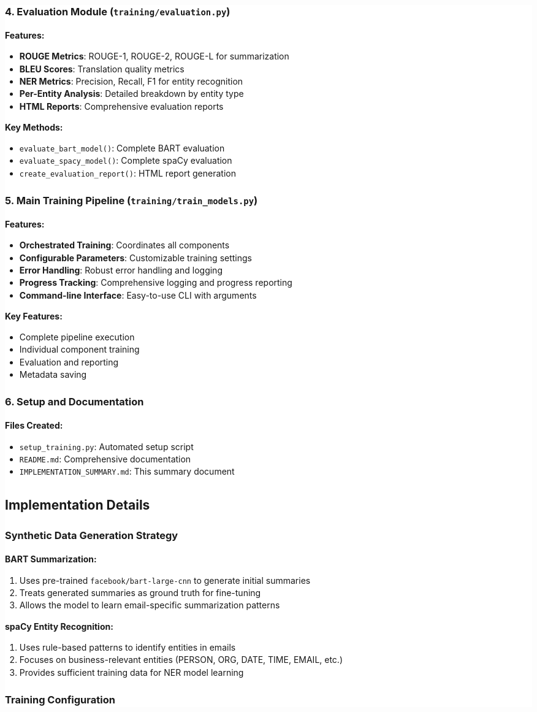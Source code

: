 ### 4. Evaluation Module (`training/evaluation.py`)

**Features:**
- **ROUGE Metrics**: ROUGE-1, ROUGE-2, ROUGE-L for summarization
- **BLEU Scores**: Translation quality metrics
- **NER Metrics**: Precision, Recall, F1 for entity recognition
- **Per-Entity Analysis**: Detailed breakdown by entity type
- **HTML Reports**: Comprehensive evaluation reports

**Key Methods:**
- `evaluate_bart_model()`: Complete BART evaluation
- `evaluate_spacy_model()`: Complete spaCy evaluation
- `create_evaluation_report()`: HTML report generation

### 5. Main Training Pipeline (`training/train_models.py`)

**Features:**
- **Orchestrated Training**: Coordinates all components
- **Configurable Parameters**: Customizable training settings
- **Error Handling**: Robust error handling and logging
- **Progress Tracking**: Comprehensive logging and progress reporting
- **Command-line Interface**: Easy-to-use CLI with arguments

**Key Features:**
- Complete pipeline execution
- Individual component training
- Evaluation and reporting
- Metadata saving

### 6. Setup and Documentation

**Files Created:**
- `setup_training.py`: Automated setup script
- `README.md`: Comprehensive documentation
- `IMPLEMENTATION_SUMMARY.md`: This summary document

## Implementation Details

### Synthetic Data Generation Strategy

**BART Summarization:**
1. Uses pre-trained `facebook/bart-large-cnn` to generate initial summaries
2. Treats generated summaries as ground truth for fine-tuning
3. Allows the model to learn email-specific summarization patterns

**spaCy Entity Recognition:**
1. Uses rule-based patterns to identify entities in emails
2. Focuses on business-relevant entities (PERSON, ORG, DATE, TIME, EMAIL, etc.)
3. Provides sufficient training data for NER model learning

### Training Configuration
